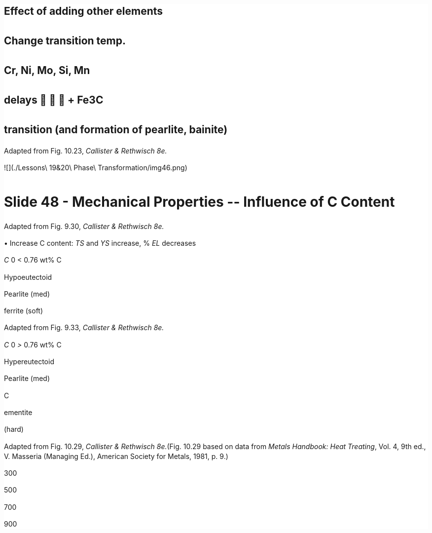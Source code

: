 ## Effect of adding other elements

## Change transition temp.

## Cr, Ni, Mo, Si, Mn

## delays    + Fe3C

## transition (and formation of pearlite, bainite)

Adapted from Fig. 10.23, _Callister & Rethwisch 8e._

![](./Lessons\ 19&20\ Phase\ Transformation/img46.png)


# Slide 48 - **Mechanical Properties -- Influence of C Content**

Adapted from Fig. 9.30, _Callister & Rethwisch 8e._

• Increase C content: _TS_ and _YS_ increase, % _EL_ decreases

_C_ 0 < 0.76 wt% C

Hypoeutectoid

Pearlite (med)

ferrite (soft)

Adapted from Fig. 9.33, _Callister & Rethwisch 8e._

_C_ 0 _>_ 0.76 wt% C

Hypereutectoid

Pearlite (med)

C

ementite

(hard)

Adapted from Fig. 10.29, _Callister & Rethwisch 8e._(Fig. 10.29 based on data from _Metals Handbook: Heat Treating_, Vol. 4, 9th ed., V. Masseria (Managing Ed.), American Society for Metals, 1981, p. 9.)

300

500

700

900
